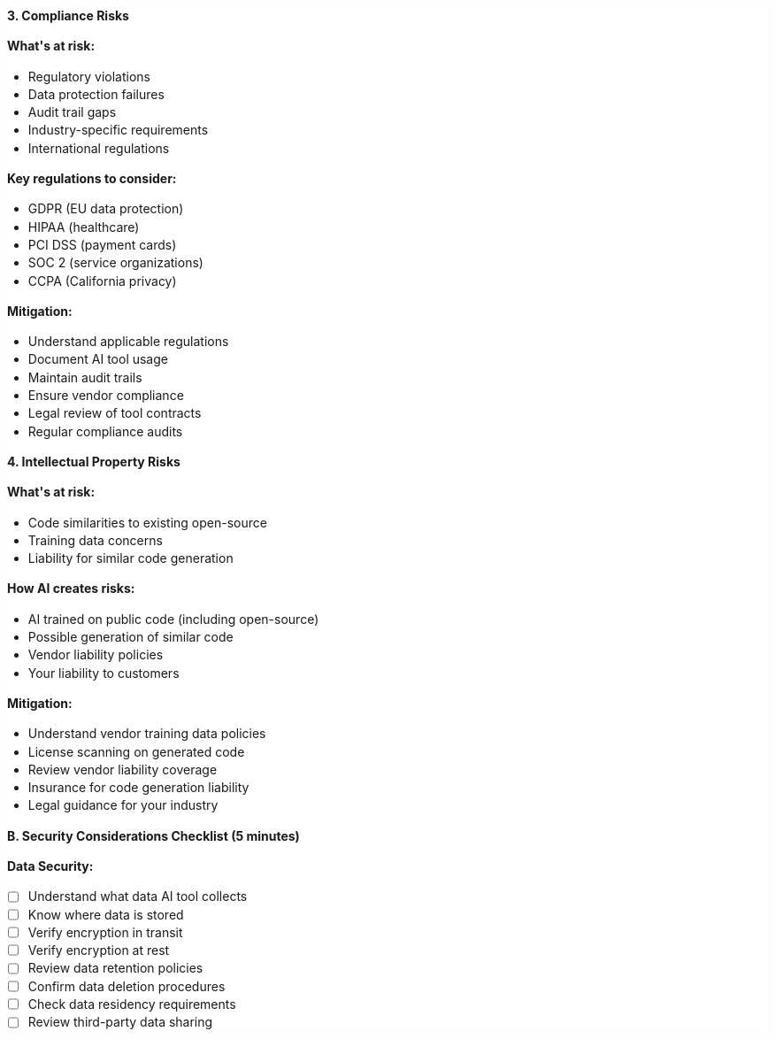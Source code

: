 **3. Compliance Risks**

**What's at risk:**
- Regulatory violations
- Data protection failures
- Audit trail gaps
- Industry-specific requirements
- International regulations

**Key regulations to consider:**
- GDPR (EU data protection)
- HIPAA (healthcare)
- PCI DSS (payment cards)
- SOC 2 (service organizations)
- CCPA (California privacy)

**Mitigation:**
- Understand applicable regulations
- Document AI tool usage
- Maintain audit trails
- Ensure vendor compliance
- Legal review of tool contracts
- Regular compliance audits

**4. Intellectual Property Risks**

**What's at risk:**
- Code similarities to existing open-source
- Training data concerns
- Liability for similar code generation

**How AI creates risks:**
- AI trained on public code (including open-source)
- Possible generation of similar code
- Vendor liability policies
- Your liability to customers

**Mitigation:**
- Understand vendor training data policies
- License scanning on generated code
- Review vendor liability coverage
- Insurance for code generation liability
- Legal guidance for your industry

**B. Security Considerations Checklist (5 minutes)**

**Data Security:**
- [ ] Understand what data AI tool collects
- [ ] Know where data is stored
- [ ] Verify encryption in transit
- [ ] Verify encryption at rest
- [ ] Review data retention policies
- [ ] Confirm data deletion procedures
- [ ] Check data residency requirements
- [ ] Review third-party data sharing
